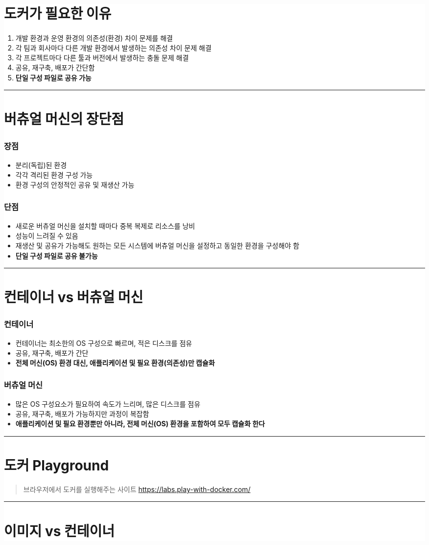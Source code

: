 # 도커가 필요한 이유

1. 개발 환경과 운영 환경의 의존성(환경) 차이 문제를 해결
2. 각 팀과 회사마다 다른 개발 환경에서 발생하는 의존성 차이 문제 해결
3. 각 프로젝트마다 다른 툴과 버전에서 발생하는 충돌 문제 해결
4. 공유, 재구축, 배포가 간단함
5. **단일 구성 파일로 공유 가능**

---
# 버츄얼 머신의 장단점

### 장점

- 분리(독립)된 환경
- 각각 격리된 환경 구성 가능
- 환경 구성의 안정적인 공유 및 재생산 가능

### 단점

- 새로운 버츄얼 머신을 설치할 때마다 중복 복제로 리소스를 낭비
- 성능이 느려질 수 있음
- 재생산 및 공유가 가능해도 원하는 모든 시스템에 버츄얼 머신을 설정하고 동일한 환경을 구성해야 함
- **단일 구성 파일로 공유 불가능**

---
# 컨테이너 vs 버츄얼 머신

### 컨테이너

- 컨테이너는 최소한의 OS 구성으로 빠르며, 적은 디스크를 점유
- 공유, 재구축, 배포가 간단
- **전체 머신(OS) 환경 대신, 애플리케이션 및 필요 환경(의존성)만 캡슐화**

### 버츄얼 머신

- 많은 OS 구성요소가 필요하여 속도가 느리며, 많은 디스크를 점유
- 공유, 재구축, 배포가 가능하지만 과정이 복잡함
- **애플리케이션 및 필요 환경뿐만 아니라, 전체 머신(OS) 환경을 포함하여 모두 캡슐화 한다**

---
# 도커 Playground

>브라우저에서 도커를 실행해주는 사이트
>https://labs.play-with-docker.com/

---
# 이미지 vs 컨테이너
